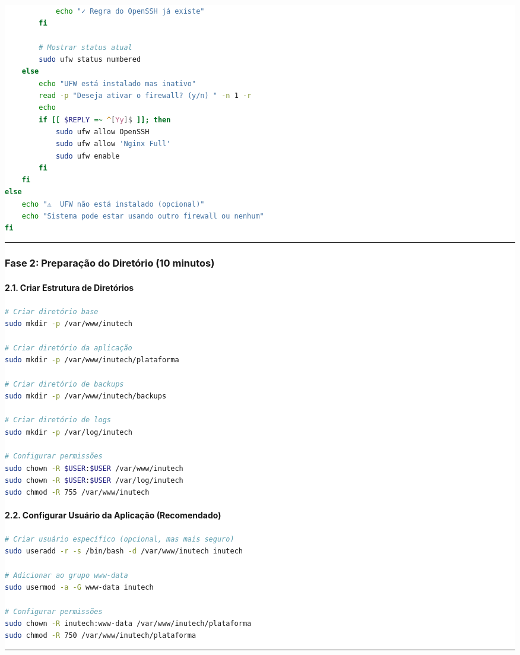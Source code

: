 ```bash
            echo "✓ Regra do OpenSSH já existe"
        fi
  
        # Mostrar status atual
        sudo ufw status numbered
    else
        echo "UFW está instalado mas inativo"
        read -p "Deseja ativar o firewall? (y/n) " -n 1 -r
        echo
        if [[ $REPLY =~ ^[Yy]$ ]]; then
            sudo ufw allow OpenSSH
            sudo ufw allow 'Nginx Full'
            sudo ufw enable
        fi
    fi
else
    echo "⚠️  UFW não está instalado (opcional)"
    echo "Sistema pode estar usando outro firewall ou nenhum"
fi
```

---

### Fase 2: Preparação do Diretório (10 minutos)

#### 2.1. Criar Estrutura de Diretórios

```bash
# Criar diretório base
sudo mkdir -p /var/www/inutech

# Criar diretório da aplicação
sudo mkdir -p /var/www/inutech/plataforma

# Criar diretório de backups
sudo mkdir -p /var/www/inutech/backups

# Criar diretório de logs
sudo mkdir -p /var/log/inutech

# Configurar permissões
sudo chown -R $USER:$USER /var/www/inutech
sudo chown -R $USER:$USER /var/log/inutech
sudo chmod -R 755 /var/www/inutech
```

#### 2.2. Configurar Usuário da Aplicação (Recomendado)

```bash
# Criar usuário específico (opcional, mas mais seguro)
sudo useradd -r -s /bin/bash -d /var/www/inutech inutech

# Adicionar ao grupo www-data
sudo usermod -a -G www-data inutech

# Configurar permissões
sudo chown -R inutech:www-data /var/www/inutech/plataforma
sudo chmod -R 750 /var/www/inutech/plataforma
```

---